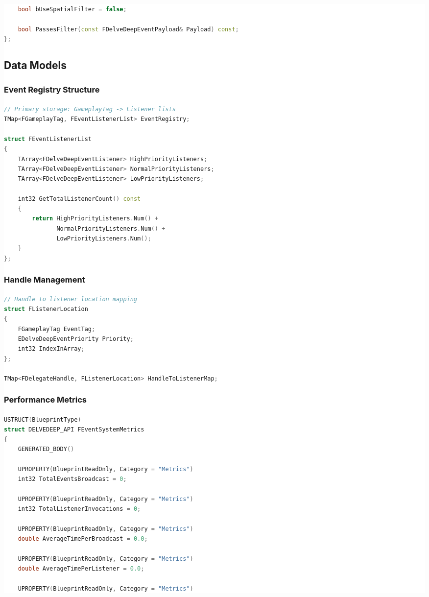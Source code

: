 ```cpp
    bool bUseSpatialFilter = false;

    bool PassesFilter(const FDelveDeepEventPayload& Payload) const;
};
```

## Data Models

### Event Registry Structure

```cpp
// Primary storage: GameplayTag -> Listener lists
TMap<FGameplayTag, FEventListenerList> EventRegistry;

struct FEventListenerList
{
    TArray<FDelveDeepEventListener> HighPriorityListeners;
    TArray<FDelveDeepEventListener> NormalPriorityListeners;
    TArray<FDelveDeepEventListener> LowPriorityListeners;

    int32 GetTotalListenerCount() const
    {
        return HighPriorityListeners.Num() + 
               NormalPriorityListeners.Num() + 
               LowPriorityListeners.Num();
    }
};
```

### Handle Management

```cpp
// Handle to listener location mapping
struct FListenerLocation
{
    FGameplayTag EventTag;
    EDelveDeepEventPriority Priority;
    int32 IndexInArray;
};

TMap<FDelegateHandle, FListenerLocation> HandleToListenerMap;
```

### Performance Metrics

```cpp
USTRUCT(BlueprintType)
struct DELVEDEEP_API FEventSystemMetrics
{
    GENERATED_BODY()

    UPROPERTY(BlueprintReadOnly, Category = "Metrics")
    int32 TotalEventsBroadcast = 0;

    UPROPERTY(BlueprintReadOnly, Category = "Metrics")
    int32 TotalListenerInvocations = 0;

    UPROPERTY(BlueprintReadOnly, Category = "Metrics")
    double AverageTimePerBroadcast = 0.0;

    UPROPERTY(BlueprintReadOnly, Category = "Metrics")
    double AverageTimePerListener = 0.0;

    UPROPERTY(BlueprintReadOnly, Category = "Metrics")
```